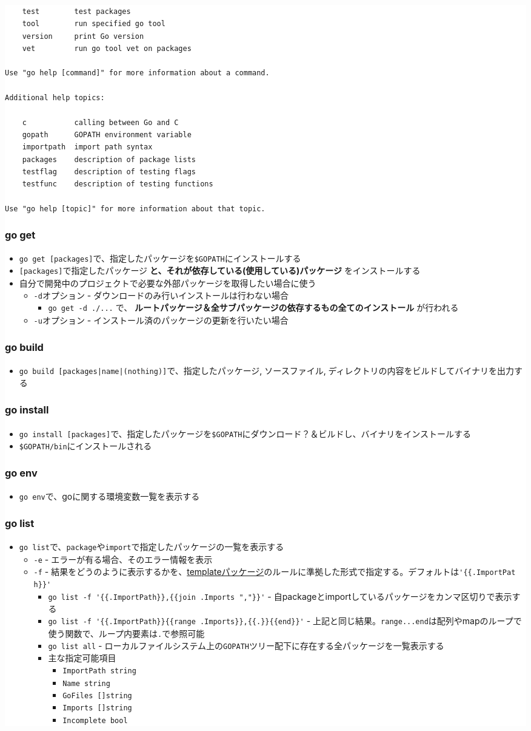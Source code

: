 ```
    test        test packages
    tool        run specified go tool
    version     print Go version
    vet         run go tool vet on packages

Use "go help [command]" for more information about a command.

Additional help topics:

    c           calling between Go and C
    gopath      GOPATH environment variable
    importpath  import path syntax
    packages    description of package lists
    testflag    description of testing flags
    testfunc    description of testing functions

Use "go help [topic]" for more information about that topic.
```

### go get
* `go get [packages]`で、指定したパッケージを`$GOPATH`にインストールする
* `[packages]`で指定したパッケージ __と、それが依存している(使用している)パッケージ__ をインストールする
* 自分で開発中のプロジェクトで必要な外部パッケージを取得したい場合に使う
    * `-d`オプション - ダウンロードのみ行いインストールは行わない場合
        * `go get -d ./...` で、 __ルートパッケージ＆全サブパッケージの依存するもの全てのインストール__ が行われる
    * `-u`オプション - インストール済のパッケージの更新を行いたい場合

### go build
* `go build [packages|name|(nothing)]`で、指定したパッケージ, ソースファイル, ディレクトリの内容をビルドしてバイナリを出力する

### go install
* `go install [packages]`で、指定したパッケージを`$GOPATH`にダウンロード？＆ビルドし、バイナリをインストールする
* `$GOPATH/bin`にインストールされる

### go env
* `go env`で、goに関する環境変数一覧を表示する

### go list
* `go list`で、`package`や`import`で指定したパッケージの一覧を表示する
    * `-e` - エラーが有る場合、そのエラー情報を表示
    * `-f` - 結果をどうのように表示するかを、[templateパッケージ](https://golang.org/pkg/text/template/)のルールに準拠した形式で指定する。デフォルトは`'{{.ImportPath}}'`
        * `go list -f '{{.ImportPath}},{{join .Imports ","}}'` - 自packageとimportしているパッケージをカンマ区切りで表示する
        * `go list -f '{{.ImportPath}}{{range .Imports}},{{.}}{{end}}'` - 上記と同じ結果。`range...end`は配列やmapのループで使う関数で、ループ内要素は`.`で参照可能
        * `go list all` - ローカルファイルシステム上の`GOPATH`ツリー配下に存在する全パッケージを一覧表示する
        * 主な指定可能項目
            * `ImportPath string`
            * `Name string`
            * `GoFiles []string`
            * `Imports []string`
            * `Incomplete bool`

